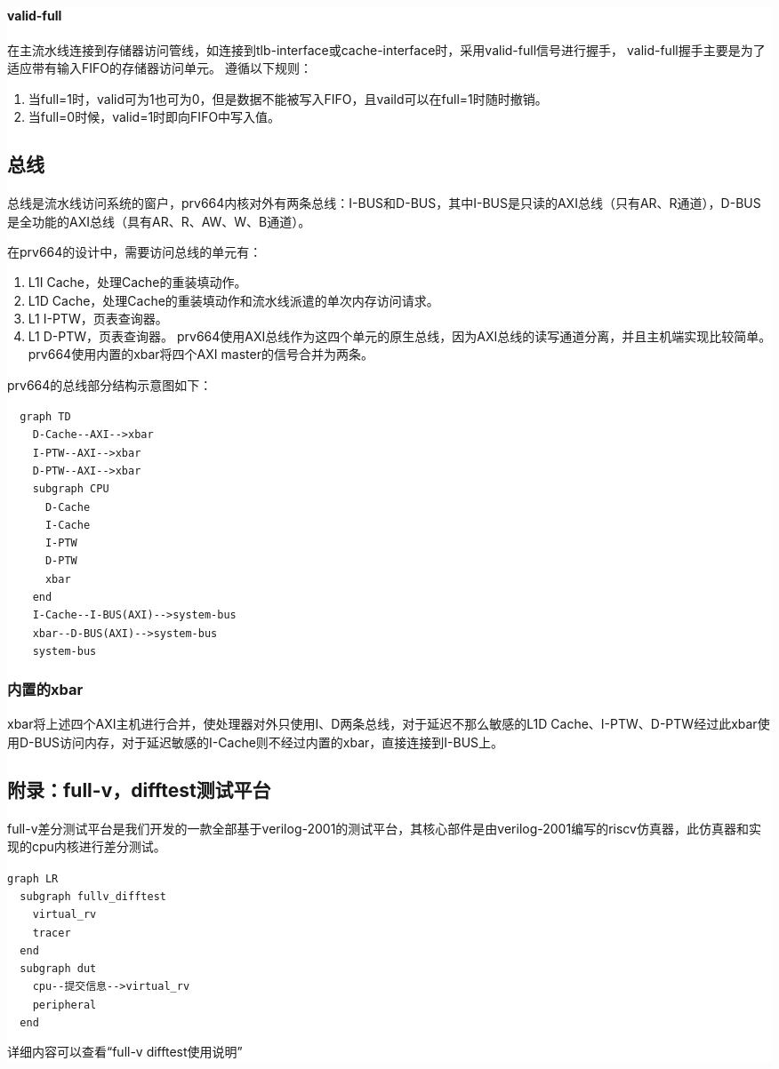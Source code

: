#### valid-full
在主流水线连接到存储器访问管线，如连接到tlb-interface或cache-interface时，采用valid-full信号进行握手，
valid-full握手主要是为了适应带有输入FIFO的存储器访问单元。
遵循以下规则：
1. 当full=1时，valid可为1也可为0，但是数据不能被写入FIFO，且vaild可以在full=1时随时撤销。
2. 当full=0时候，valid=1时即向FIFO中写入值。

## 总线
总线是流水线访问系统的窗户，prv664内核对外有两条总线：I-BUS和D-BUS，其中I-BUS是只读的AXI总线（只有AR、R通道），D-BUS是全功能的AXI总线（具有AR、R、AW、W、B通道）。

在prv664的设计中，需要访问总线的单元有：
1. L1I Cache，处理Cache的重装填动作。
2. L1D Cache，处理Cache的重装填动作和流水线派遣的单次内存访问请求。
3. L1 I-PTW，页表查询器。
4. L1 D-PTW，页表查询器。
prv664使用AXI总线作为这四个单元的原生总线，因为AXI总线的读写通道分离，并且主机端实现比较简单。prv664使用内置的xbar将四个AXI master的信号合并为两条。

prv664的总线部分结构示意图如下：
```mermaid
  graph TD
    D-Cache--AXI-->xbar
    I-PTW--AXI-->xbar
    D-PTW--AXI-->xbar
    subgraph CPU
      D-Cache
      I-Cache
      I-PTW
      D-PTW
      xbar
    end
    I-Cache--I-BUS(AXI)-->system-bus
    xbar--D-BUS(AXI)-->system-bus
    system-bus
```

### 内置的xbar
xbar将上述四个AXI主机进行合并，使处理器对外只使用I、D两条总线，对于延迟不那么敏感的L1D Cache、I-PTW、D-PTW经过此xbar使用D-BUS访问内存，对于延迟敏感的I-Cache则不经过内置的xbar，直接连接到I-BUS上。

## 附录：full-v，difftest测试平台
full-v差分测试平台是我们开发的一款全部基于verilog-2001的测试平台，其核心部件是由verilog-2001编写的riscv仿真器，此仿真器和实现的cpu内核进行差分测试。
```mermaid
graph LR
  subgraph fullv_difftest
    virtual_rv
    tracer
  end
  subgraph dut
    cpu--提交信息-->virtual_rv
    peripheral
  end
```
详细内容可以查看“full-v difftest使用说明”
